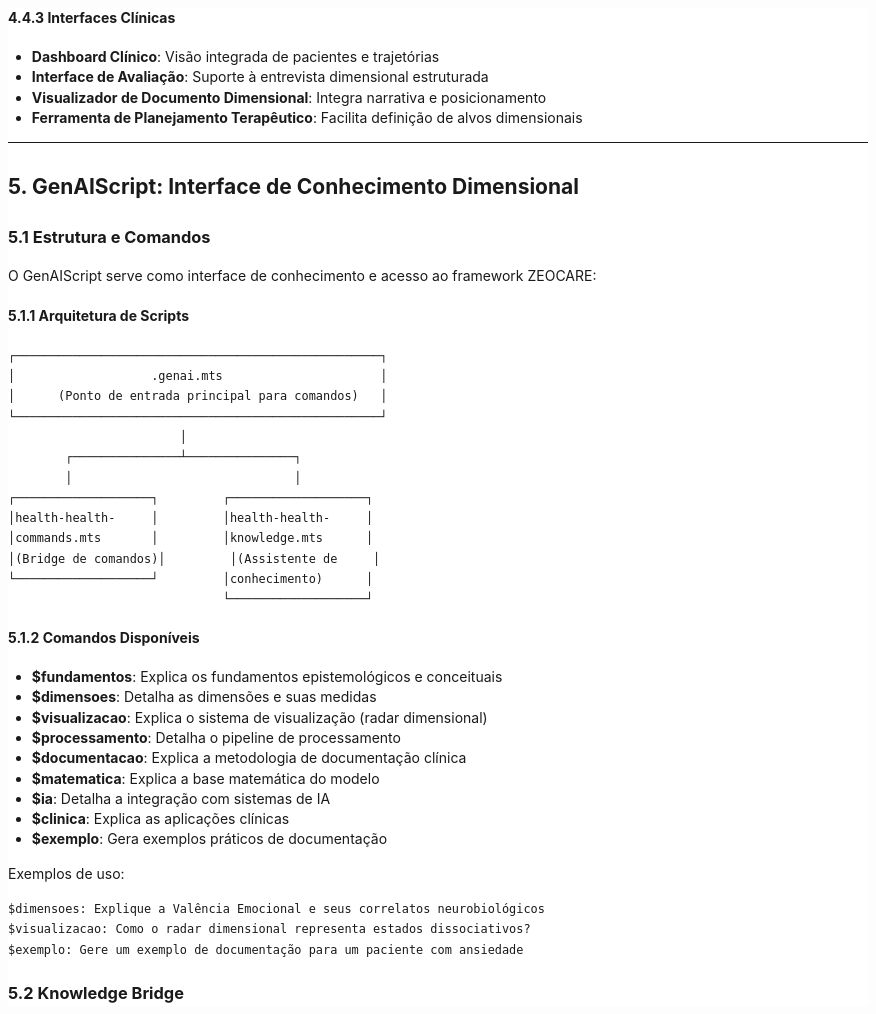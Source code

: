 #### 4.4.3 Interfaces Clínicas
- **Dashboard Clínico**: Visão integrada de pacientes e trajetórias
- **Interface de Avaliação**: Suporte à entrevista dimensional estruturada
- **Visualizador de Documento Dimensional**: Integra narrativa e posicionamento
- **Ferramenta de Planejamento Terapêutico**: Facilita definição de alvos dimensionais

---

## 5. GenAIScript: Interface de Conhecimento Dimensional

### 5.1 Estrutura e Comandos

O GenAIScript serve como interface de conhecimento e acesso ao framework ZEOCARE:

#### 5.1.1 Arquitetura de Scripts

```
┌───────────────────────────────────────────────────┐
│                   .genai.mts                      │
│      (Ponto de entrada principal para comandos)   │
└───────────────────────────────────────────────────┘
                        │
        ┌───────────────┴───────────────┐
        │                               │
┌───────────────────┐         ┌───────────────────┐
│health-health-     │         │health-health-     │
│commands.mts       │         │knowledge.mts      │
│(Bridge de comandos)│         │(Assistente de     │
└───────────────────┘         │conhecimento)      │
                              └───────────────────┘
```

#### 5.1.2 Comandos Disponíveis
- **$fundamentos**: Explica os fundamentos epistemológicos e conceituais
- **$dimensoes**: Detalha as dimensões e suas medidas
- **$visualizacao**: Explica o sistema de visualização (radar dimensional)
- **$processamento**: Detalha o pipeline de processamento
- **$documentacao**: Explica a metodologia de documentação clínica
- **$matematica**: Explica a base matemática do modelo
- **$ia**: Detalha a integração com sistemas de IA
- **$clinica**: Explica as aplicações clínicas
- **$exemplo**: Gera exemplos práticos de documentação

Exemplos de uso:
```
$dimensoes: Explique a Valência Emocional e seus correlatos neurobiológicos
$visualizacao: Como o radar dimensional representa estados dissociativos?
$exemplo: Gere um exemplo de documentação para um paciente com ansiedade
```

### 5.2 Knowledge Bridge
